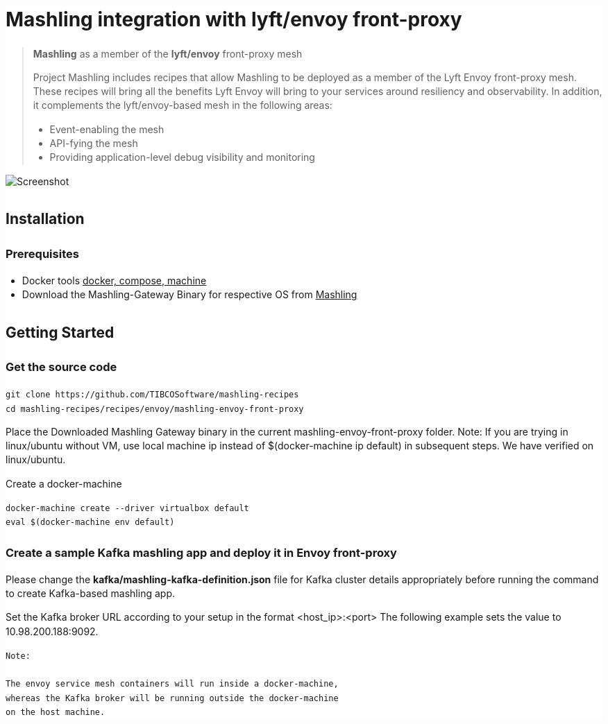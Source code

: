 # Mashling integration with lyft/envoy front-proxy

> **Mashling** as a member of the **lyft/envoy** front-proxy mesh
> 
> Project Mashling includes recipes that allow Mashling to be deployed as a member of the Lyft Envoy front-proxy mesh.
> These recipes will bring all the benefits Lyft Envoy will bring to your services around resiliency and observability. 
>In addition, it complements the lyft/envoy-based mesh in the following areas:
>
>- Event-enabling the mesh
>- API-fying the mesh
>- Providing application-level debug visibility and monitoring

![Screenshot](mashling_envoy.png)


## Installation
### Prerequisites
* Docker tools [docker, compose, machine](https://www.docker.com/products/docker-toolbox) 
* Download the Mashling-Gateway Binary for respective OS from [Mashling](https://github.com/TIBCOSoftware/mashling/tree/master#installation-and-usage)


## Getting Started

### Get the source code

	git clone https://github.com/TIBCOSoftware/mashling-recipes
	cd mashling-recipes/recipes/envoy/mashling-envoy-front-proxy

Place the Downloaded Mashling Gateway binary in the current mashling-envoy-front-proxy folder.
Note: If you are trying in linux/ubuntu without VM, use local machine ip instead of $(docker-machine ip default) in subsequent steps. We have verified on linux/ubuntu.

Create a docker-machine

	docker-machine create --driver virtualbox default
	eval $(docker-machine env default)


### Create a sample Kafka mashling app and deploy it in Envoy front-proxy
Please change the **kafka/mashling-kafka-definition.json** file for Kafka cluster details appropriately before running the command to create Kafka-based mashling app.

Set the Kafka broker URL according to your setup in the format \<host_ip>:\<port>
	The following example sets the value to 10.98.200.188:9092.
	
	Note:
	
	The envoy service mesh containers will run inside a docker-machine, 
	whereas the Kafka broker will be running outside the docker-machine
	on the host machine. 
	
